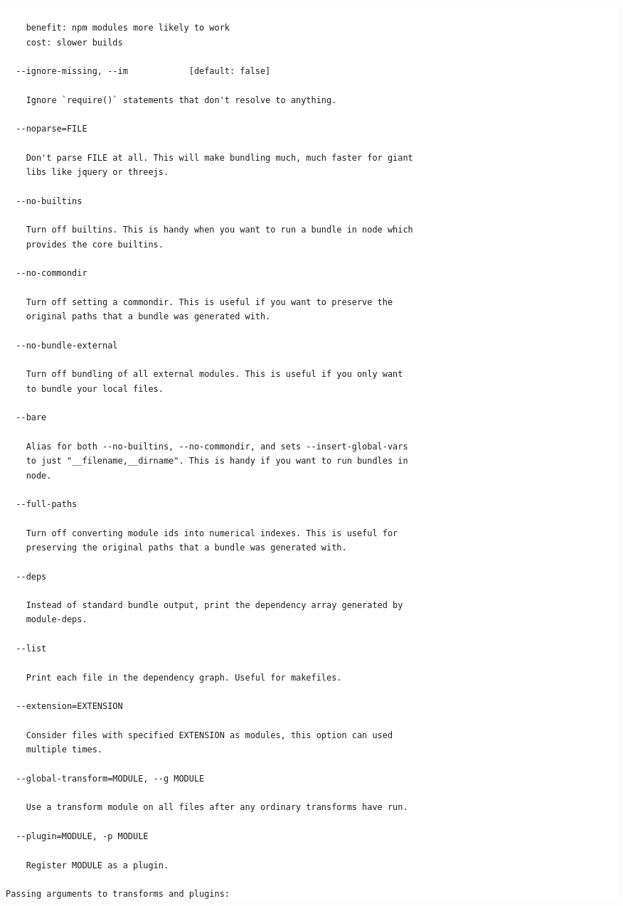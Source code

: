 ```

    benefit: npm modules more likely to work
    cost: slower builds

  --ignore-missing, --im            [default: false]

    Ignore `require()` statements that don't resolve to anything.

  --noparse=FILE

    Don't parse FILE at all. This will make bundling much, much faster for giant
    libs like jquery or threejs.

  --no-builtins

    Turn off builtins. This is handy when you want to run a bundle in node which
    provides the core builtins.

  --no-commondir
 
    Turn off setting a commondir. This is useful if you want to preserve the
    original paths that a bundle was generated with. 
 
  --no-bundle-external

    Turn off bundling of all external modules. This is useful if you only want
    to bundle your local files.

  --bare 

    Alias for both --no-builtins, --no-commondir, and sets --insert-global-vars
    to just "__filename,__dirname". This is handy if you want to run bundles in
    node.

  --full-paths

    Turn off converting module ids into numerical indexes. This is useful for
    preserving the original paths that a bundle was generated with.

  --deps
  
    Instead of standard bundle output, print the dependency array generated by
    module-deps.

  --list
 
    Print each file in the dependency graph. Useful for makefiles.

  --extension=EXTENSION

    Consider files with specified EXTENSION as modules, this option can used
    multiple times.

  --global-transform=MODULE, --g MODULE

    Use a transform module on all files after any ordinary transforms have run.

  --plugin=MODULE, -p MODULE

    Register MODULE as a plugin.

Passing arguments to transforms and plugins:

```